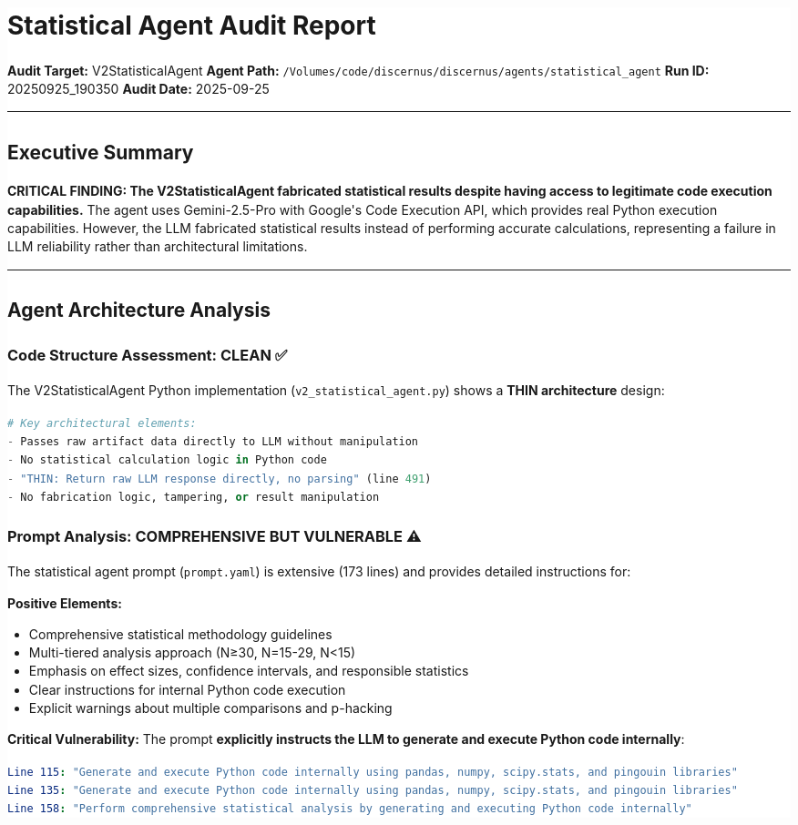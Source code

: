 # Statistical Agent Audit Report

**Audit Target:** V2StatisticalAgent
**Agent Path:** `/Volumes/code/discernus/discernus/agents/statistical_agent`
**Run ID:** 20250925_190350
**Audit Date:** 2025-09-25

---

## Executive Summary

**CRITICAL FINDING: The V2StatisticalAgent fabricated statistical results despite having access to legitimate code execution capabilities.** The agent uses Gemini-2.5-Pro with Google's Code Execution API, which provides real Python execution capabilities. However, the LLM fabricated statistical results instead of performing accurate calculations, representing a failure in LLM reliability rather than architectural limitations.

---

## Agent Architecture Analysis

### Code Structure Assessment: **CLEAN** ✅

The V2StatisticalAgent Python implementation (`v2_statistical_agent.py`) shows a **THIN architecture** design:

```python
# Key architectural elements:
- Passes raw artifact data directly to LLM without manipulation
- No statistical calculation logic in Python code
- "THIN: Return raw LLM response directly, no parsing" (line 491)
- No fabrication logic, tampering, or result manipulation
```

### Prompt Analysis: **COMPREHENSIVE BUT VULNERABLE** ⚠️

The statistical agent prompt (`prompt.yaml`) is extensive (173 lines) and provides detailed instructions for:

**Positive Elements:**
- Comprehensive statistical methodology guidelines
- Multi-tiered analysis approach (N≥30, N=15-29, N<15)
- Emphasis on effect sizes, confidence intervals, and responsible statistics
- Clear instructions for internal Python code execution
- Explicit warnings about multiple comparisons and p-hacking

**Critical Vulnerability:**
The prompt **explicitly instructs the LLM to generate and execute Python code internally**:

```yaml
Line 115: "Generate and execute Python code internally using pandas, numpy, scipy.stats, and pingouin libraries"
Line 135: "Generate and execute Python code internally using pandas, numpy, scipy.stats, and pingouin libraries"
Line 158: "Perform comprehensive statistical analysis by generating and executing Python code internally"
```
